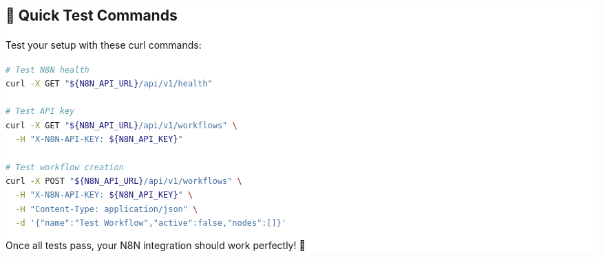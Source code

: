 
## 🎯 Quick Test Commands

Test your setup with these curl commands:

```bash
# Test N8N health
curl -X GET "${N8N_API_URL}/api/v1/health"

# Test API key
curl -X GET "${N8N_API_URL}/api/v1/workflows" \
  -H "X-N8N-API-KEY: ${N8N_API_KEY}"

# Test workflow creation
curl -X POST "${N8N_API_URL}/api/v1/workflows" \
  -H "X-N8N-API-KEY: ${N8N_API_KEY}" \
  -H "Content-Type: application/json" \
  -d '{"name":"Test Workflow","active":false,"nodes":[]}'
```

Once all tests pass, your N8N integration should work perfectly! 🎉